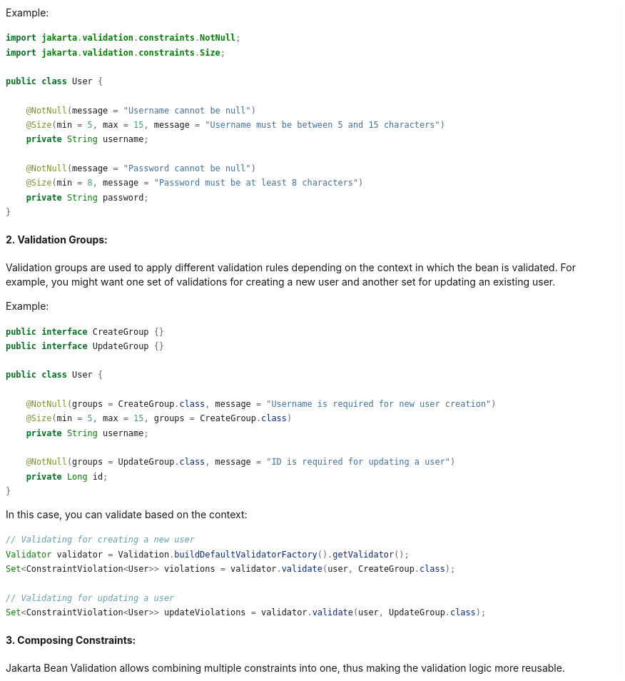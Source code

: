 Example:

```java
import jakarta.validation.constraints.NotNull;
import jakarta.validation.constraints.Size;

public class User {

    @NotNull(message = "Username cannot be null")
    @Size(min = 5, max = 15, message = "Username must be between 5 and 15 characters")
    private String username;

    @NotNull(message = "Password cannot be null")
    @Size(min = 8, message = "Password must be at least 8 characters")
    private String password;
}
```

#### 2. **Validation Groups**:

Validation groups are used to apply different validation rules depending on the context in which the bean is validated. For example, you might want one set of validations for creating a new user and another set for updating an existing user.

Example:

```java
public interface CreateGroup {}
public interface UpdateGroup {}

public class User {

    @NotNull(groups = CreateGroup.class, message = "Username is required for new user creation")
    @Size(min = 5, max = 15, groups = CreateGroup.class)
    private String username;

    @NotNull(groups = UpdateGroup.class, message = "ID is required for updating a user")
    private Long id;
}
```

In this case, you can validate based on the context:

```java
// Validating for creating a new user
Validator validator = Validation.buildDefaultValidatorFactory().getValidator();
Set<ConstraintViolation<User>> violations = validator.validate(user, CreateGroup.class);

// Validating for updating a user
Set<ConstraintViolation<User>> updateViolations = validator.validate(user, UpdateGroup.class);
```

#### 3. **Composing Constraints**:

Jakarta Bean Validation allows combining multiple constraints into one, thus making the validation logic more reusable.
